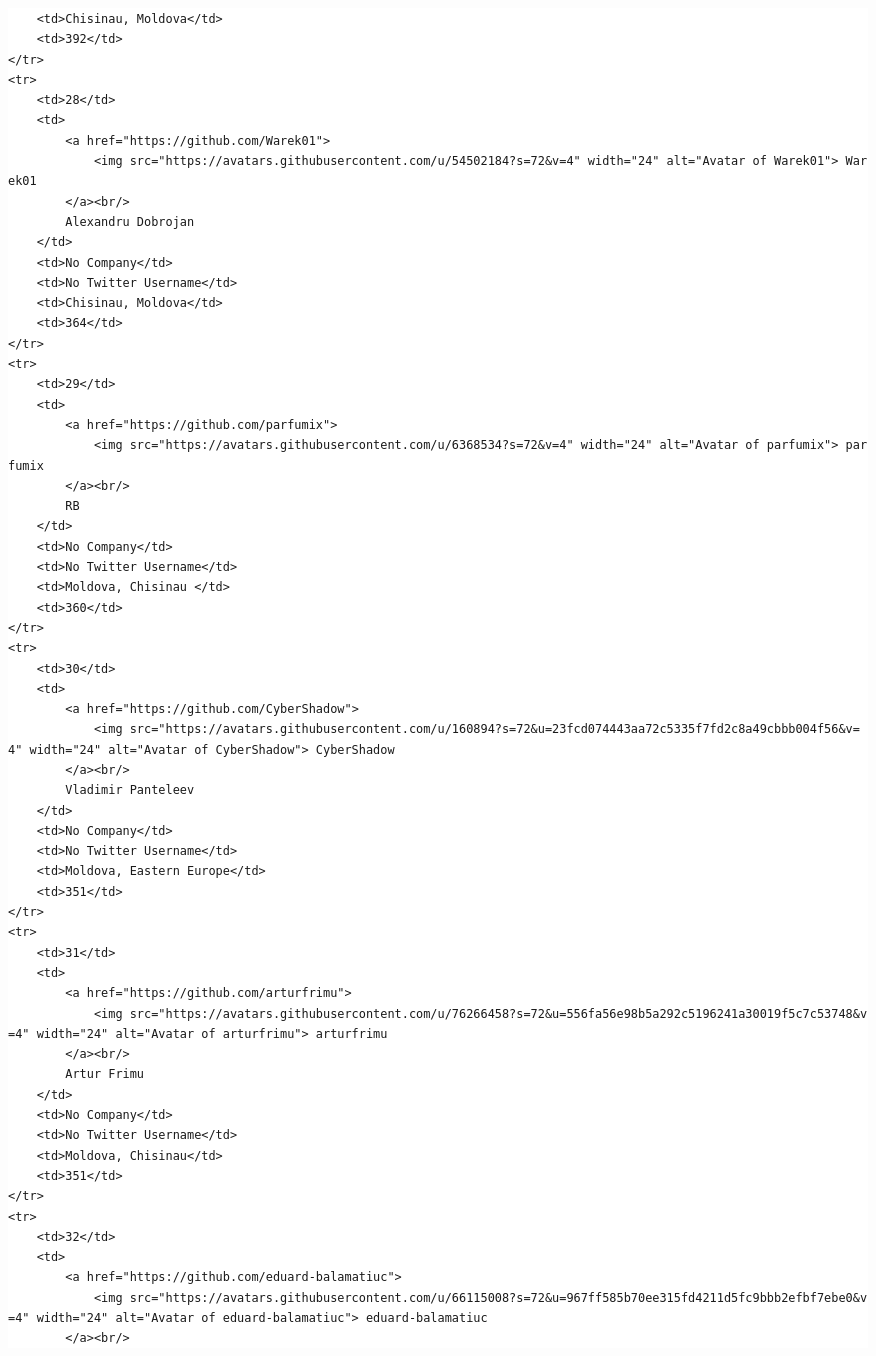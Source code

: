 		<td>Chisinau, Moldova</td>
		<td>392</td>
	</tr>
	<tr>
		<td>28</td>
		<td>
			<a href="https://github.com/Warek01">
				<img src="https://avatars.githubusercontent.com/u/54502184?s=72&v=4" width="24" alt="Avatar of Warek01"> Warek01
			</a><br/>
			Alexandru Dobrojan
		</td>
		<td>No Company</td>
		<td>No Twitter Username</td>
		<td>Chisinau, Moldova</td>
		<td>364</td>
	</tr>
	<tr>
		<td>29</td>
		<td>
			<a href="https://github.com/parfumix">
				<img src="https://avatars.githubusercontent.com/u/6368534?s=72&v=4" width="24" alt="Avatar of parfumix"> parfumix
			</a><br/>
			RB
		</td>
		<td>No Company</td>
		<td>No Twitter Username</td>
		<td>Moldova, Chisinau </td>
		<td>360</td>
	</tr>
	<tr>
		<td>30</td>
		<td>
			<a href="https://github.com/CyberShadow">
				<img src="https://avatars.githubusercontent.com/u/160894?s=72&u=23fcd074443aa72c5335f7fd2c8a49cbbb004f56&v=4" width="24" alt="Avatar of CyberShadow"> CyberShadow
			</a><br/>
			Vladimir Panteleev
		</td>
		<td>No Company</td>
		<td>No Twitter Username</td>
		<td>Moldova, Eastern Europe</td>
		<td>351</td>
	</tr>
	<tr>
		<td>31</td>
		<td>
			<a href="https://github.com/arturfrimu">
				<img src="https://avatars.githubusercontent.com/u/76266458?s=72&u=556fa56e98b5a292c5196241a30019f5c7c53748&v=4" width="24" alt="Avatar of arturfrimu"> arturfrimu
			</a><br/>
			Artur Frimu
		</td>
		<td>No Company</td>
		<td>No Twitter Username</td>
		<td>Moldova, Chisinau</td>
		<td>351</td>
	</tr>
	<tr>
		<td>32</td>
		<td>
			<a href="https://github.com/eduard-balamatiuc">
				<img src="https://avatars.githubusercontent.com/u/66115008?s=72&u=967ff585b70ee315fd4211d5fc9bbb2efbf7ebe0&v=4" width="24" alt="Avatar of eduard-balamatiuc"> eduard-balamatiuc
			</a><br/>